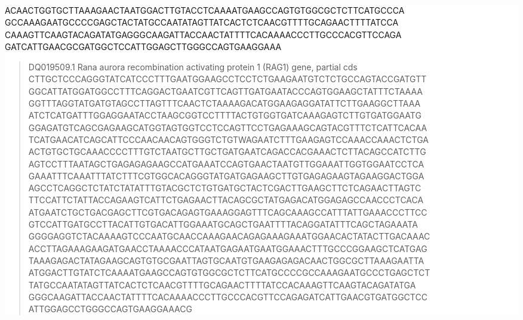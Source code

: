 ACAACTGGTGCTTAAAGAACTAATGGACTTGTACCTCAAAATGAAGCCAGTGTGGCGCTCTTCATGCCCA
GCCAAAGAATGCCCCGAGCTACTATGCCAATATAGTTATCACTCTCAACGTTTTGCAGAACTTTTATCCA
CAAAGTTCAAGTACAGATATGAGGGCAAGATTACCAACTATTTTCACAAAACCCTTGCCCACGTTCCAGA
GATCATTGAACGCGATGGCTCCATTGGAGCTTGGGCCAGTGAAGGAAA

>DQ019509.1 Rana aurora recombination activating protein 1 (RAG1) gene, partial cds
CTTGCTCCCAGGGTATCATCCCTTTGAATGGAAGCCTCCTCTGAAGAATGTCTCTGCCAGTACCGATGTT
GGCATTATGGATGGCCTTTCAGGACTGAATCGTTCAGTTGATGAATACCCAGTGGAAGCTATTTCTAAAA
GGTTTAGGTATGATGTAGCCTTAGTTTCAACTCTAAAAGACATGGAAGAGGATATTCTTGAAGGCTTAAA
ATCTCATGATTTGGAGGAATACCTAAGCGGTCCTTTTACTGTGGTGATCAAAGAGTCTTGTGATGGAATG
GGAGATGTCAGCGAGAAGCATGGTAGTGGTCCTCCAGTTCCTGAGAAAGCAGTACGTTTCTCATTCACAA
TCATGAACATCAGCATTCCCAACAACAGTGGGTCTGTWAGAATCTTTGAAGAGTCCAAACCAAACTCTGA
ACTGTGCTGCAAACCCCTTTGTCTAATGCTTGCTGATGAATCAGACCACGAAACTCTTACAGCCATCTTG
AGTCCTTTAATAGCTGAGAGAGAAGCCATGAAATCCAGTGAACTAATGTTGGAAATTGGTGGAATCCTCA
GAAATTTCAAATTTATCTTTCGTGGCACAGGGTATGATGAGAAGCTTGTGAGAGAAGTAGAAGGACTGGA
AGCCTCAGGCTCTATCTATATTTGTACGCTCTGTGATGCTACTCGACTTGAAGCTTCTCAGAACTTAGTC
TTCCATTCTATTACCAGAAGTCATTCTGAGAACTTACAGCGCTATGAGACATGGAGAGCCAACCCTCACA
ATGAATCTGCTGACGAGCTTCGTGACAGAGTGAAAGGAGTTTCAGCAAAGCCATTTATTGAAACCCTTCC
GTCCATTGATGCCTTACATTGTGACATTGGAAATGCAGCTGAATTTTACAGGATATTTCAGCTAGAAATA
GGGGAGGTCTACAAAAGTCCCAATGCAACCAAAGAACAGAGAAAGAAATGGAACACTATACTTGACAAAC
ACCTTAGAAAGAAGATGAACCTAAAACCCATAATGAGAATGAATGGAAACTTTGCCCGGAAGCTCATGAG
TAAAGAGACTATAGAAGCAGTGTGCGAATTAGTGCAATGTGAAGAGAGACAACTGGCGCTTAAAGAATTA
ATGGACTTGTATCTCAAAATGAAGCCAGTGTGGCGCTCTTCATGCCCCGCCAAAGAATGCCCTGAGCTCT
TATGCCAATATAGTTATCACTCTCAACGTTTTGCAGAACTTTTATCCACAAAGTTCAAGTACAGATATGA
GGGCAAGATTACCAACTATTTTCACAAAACCCTTGCCCACGTTCCAGAGATCATTGAACGTGATGGCTCC
ATTGGAGCCTGGGCCAGTGAAGGAAACG
